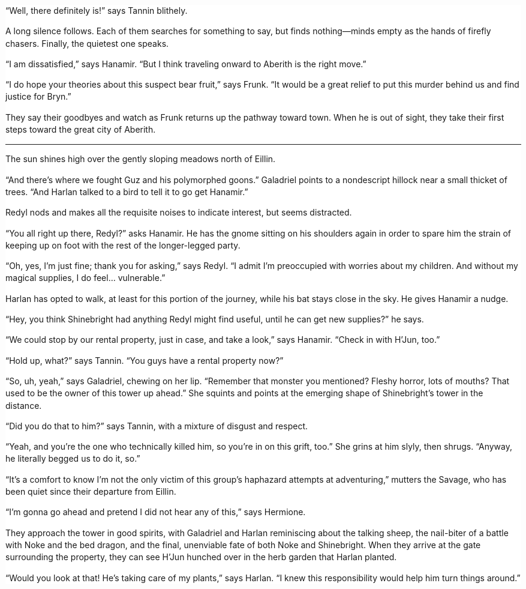 “Well, there definitely is!” says Tannin blithely.

A long silence follows. Each of them searches for something to say, but finds nothing—minds empty as the hands of firefly chasers. Finally, the quietest one speaks.

“I am dissatisfied,” says Hanamir. “But I think traveling onward to Aberith is the right move.”

“I do hope your theories about this suspect bear fruit,” says Frunk. “It would be a great relief to put this murder behind us and find justice for Bryn.”

They say their goodbyes and watch as Frunk returns up the pathway toward town. When he is out of sight, they take their first steps toward the great city of Aberith.

---

The sun shines high over the gently sloping meadows north of Eillin. 

“And there’s where we fought Guz and his polymorphed goons.” Galadriel points to a nondescript hillock near a small thicket of trees. “And Harlan talked to a bird to tell it to go get Hanamir.”

Redyl nods and makes all the requisite noises to indicate interest, but seems distracted. 

“You all right up there, Redyl?” asks Hanamir. He has the gnome sitting on his shoulders again in order to spare him the strain of keeping up on foot with the rest of the longer-legged party.

“Oh, yes, I’m just fine; thank you for asking,” says Redyl. “I admit I’m preoccupied with worries about my children. And without my magical supplies, I do feel… vulnerable.”

Harlan has opted to walk, at least for this portion of the journey, while his bat stays close in the sky. He gives Hanamir a nudge.

“Hey, you think Shinebright had anything Redyl might find useful, until he can get new supplies?” he says.

“We could stop by our rental property, just in case, and take a look,” says Hanamir. “Check in with H’Jun, too.”

“Hold up, what?” says Tannin. “You guys have a rental property now?”

“So, uh, yeah,” says Galadriel, chewing on her lip. “Remember that monster you mentioned? Fleshy horror, lots of mouths? That used to be the owner of this tower up ahead.” She squints and points at the emerging shape of Shinebright’s tower in the distance. 

“Did you do that to him?” says Tannin, with a mixture of disgust and respect.

“Yeah, and you’re the one who technically killed him, so you’re in on this grift, too.” She grins at him slyly, then shrugs. “Anyway, he literally begged us to do it, so.”

“It’s a comfort to know I’m not the only victim of this group’s haphazard attempts at adventuring,” mutters the Savage, who has been quiet since their departure from Eillin.

“I’m gonna go ahead and pretend I did not hear any of this,” says Hermione.

They approach the tower in good spirits, with Galadriel and Harlan reminiscing about the talking sheep, the nail-biter of a battle with Noke and the bed dragon, and the final, unenviable fate of both Noke and Shinebright. When they arrive at the gate surrounding the property, they can see H’Jun hunched over in the herb garden that Harlan planted.

“Would you look at that! He’s taking care of my plants,” says Harlan. “I knew this responsibility would help him turn things around.”
